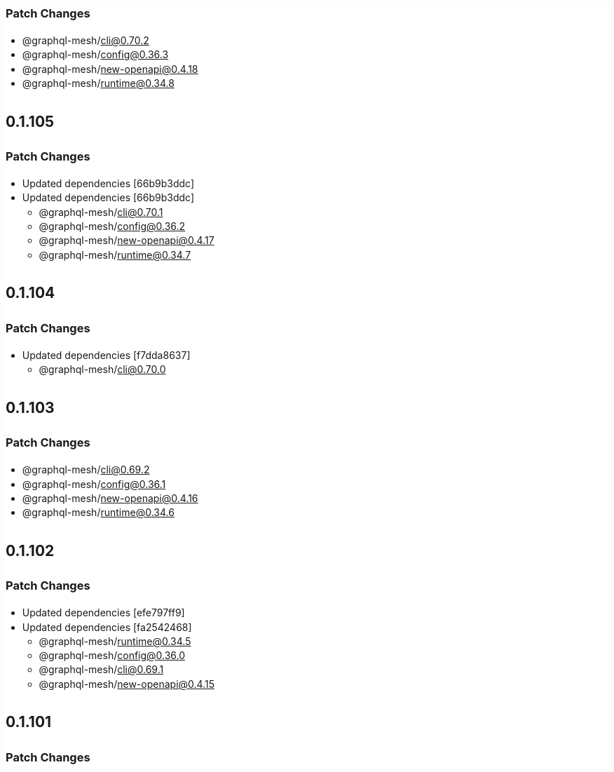 ### Patch Changes

- @graphql-mesh/cli@0.70.2
- @graphql-mesh/config@0.36.3
- @graphql-mesh/new-openapi@0.4.18
- @graphql-mesh/runtime@0.34.8

## 0.1.105

### Patch Changes

- Updated dependencies [66b9b3ddc]
- Updated dependencies [66b9b3ddc]
  - @graphql-mesh/cli@0.70.1
  - @graphql-mesh/config@0.36.2
  - @graphql-mesh/new-openapi@0.4.17
  - @graphql-mesh/runtime@0.34.7

## 0.1.104

### Patch Changes

- Updated dependencies [f7dda8637]
  - @graphql-mesh/cli@0.70.0

## 0.1.103

### Patch Changes

- @graphql-mesh/cli@0.69.2
- @graphql-mesh/config@0.36.1
- @graphql-mesh/new-openapi@0.4.16
- @graphql-mesh/runtime@0.34.6

## 0.1.102

### Patch Changes

- Updated dependencies [efe797ff9]
- Updated dependencies [fa2542468]
  - @graphql-mesh/runtime@0.34.5
  - @graphql-mesh/config@0.36.0
  - @graphql-mesh/cli@0.69.1
  - @graphql-mesh/new-openapi@0.4.15

## 0.1.101

### Patch Changes
